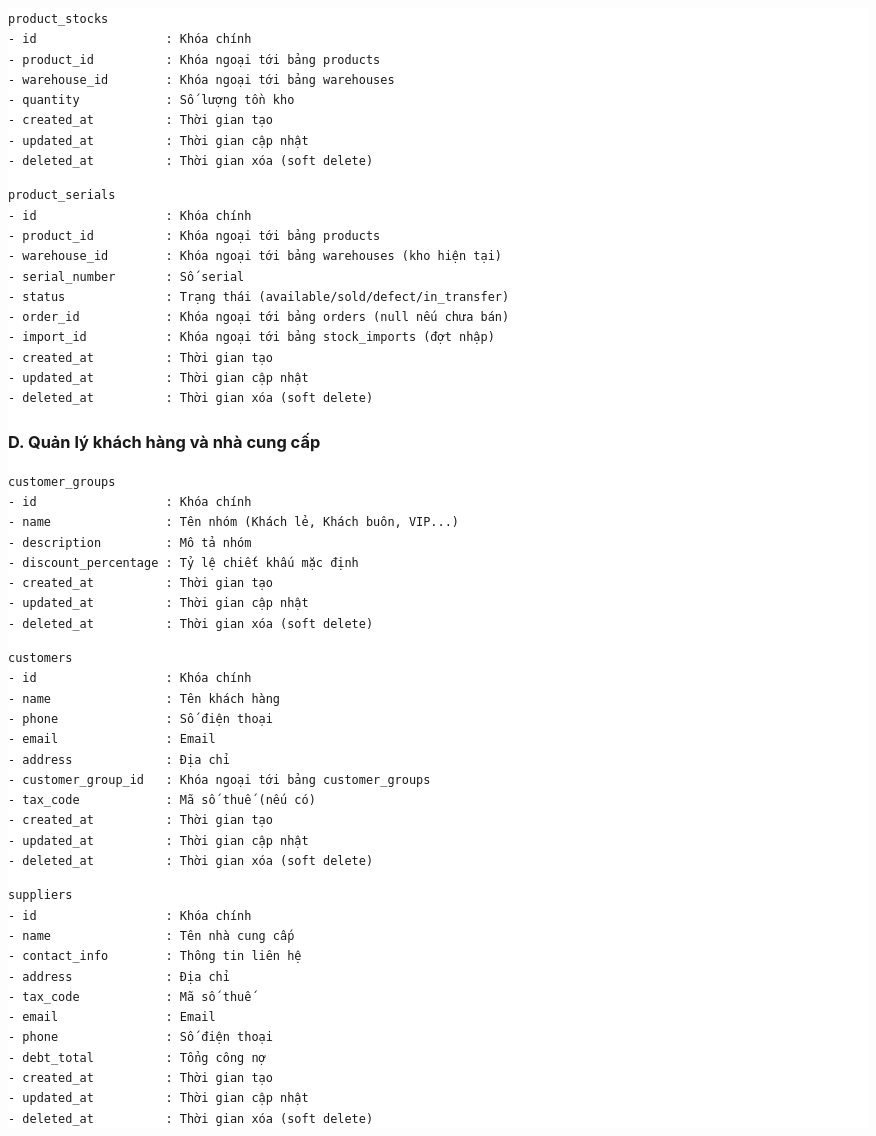 ```plaintext
product_stocks
- id                  : Khóa chính
- product_id          : Khóa ngoại tới bảng products
- warehouse_id        : Khóa ngoại tới bảng warehouses
- quantity            : Số lượng tồn kho
- created_at          : Thời gian tạo
- updated_at          : Thời gian cập nhật
- deleted_at          : Thời gian xóa (soft delete)
```

```plaintext
product_serials
- id                  : Khóa chính
- product_id          : Khóa ngoại tới bảng products
- warehouse_id        : Khóa ngoại tới bảng warehouses (kho hiện tại)
- serial_number       : Số serial
- status              : Trạng thái (available/sold/defect/in_transfer)
- order_id            : Khóa ngoại tới bảng orders (null nếu chưa bán)
- import_id           : Khóa ngoại tới bảng stock_imports (đợt nhập)
- created_at          : Thời gian tạo
- updated_at          : Thời gian cập nhật
- deleted_at          : Thời gian xóa (soft delete)
```

### D. Quản lý khách hàng và nhà cung cấp

```plaintext
customer_groups
- id                  : Khóa chính
- name                : Tên nhóm (Khách lẻ, Khách buôn, VIP...)
- description         : Mô tả nhóm
- discount_percentage : Tỷ lệ chiết khấu mặc định
- created_at          : Thời gian tạo
- updated_at          : Thời gian cập nhật
- deleted_at          : Thời gian xóa (soft delete)
```

```plaintext
customers
- id                  : Khóa chính
- name                : Tên khách hàng
- phone               : Số điện thoại
- email               : Email
- address             : Địa chỉ
- customer_group_id   : Khóa ngoại tới bảng customer_groups
- tax_code            : Mã số thuế (nếu có)
- created_at          : Thời gian tạo
- updated_at          : Thời gian cập nhật
- deleted_at          : Thời gian xóa (soft delete)
```

```plaintext
suppliers
- id                  : Khóa chính
- name                : Tên nhà cung cấp
- contact_info        : Thông tin liên hệ
- address             : Địa chỉ
- tax_code            : Mã số thuế
- email               : Email
- phone               : Số điện thoại
- debt_total          : Tổng công nợ
- created_at          : Thời gian tạo
- updated_at          : Thời gian cập nhật
- deleted_at          : Thời gian xóa (soft delete)
```
